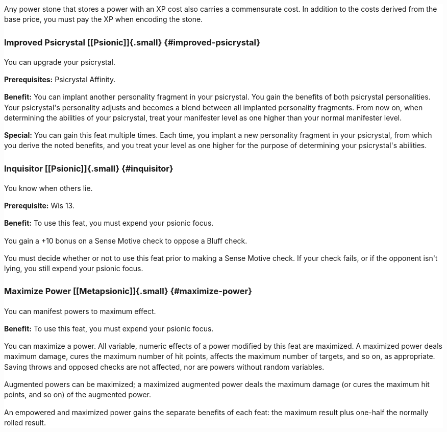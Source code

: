 Any power stone that stores a power with an XP cost also carries a
commensurate cost. In addition to the costs derived from the base price,
you must pay the XP when encoding the stone.

### Improved Psicrystal [\[Psionic\]]{.small} {#improved-psicrystal}

You can upgrade your psicrystal.

**Prerequisites:** Psicrystal Affinity.

**Benefit:** You can implant another personality fragment in your
psicrystal. You gain the benefits of both psicrystal personalities. Your
psicrystal's personality adjusts and becomes a blend between all
implanted personality fragments. From now on, when determining the
abilities of your psicrystal, treat your manifester level as one higher
than your normal manifester level.

**Special:** You can gain this feat multiple times. Each time, you
implant a new personality fragment in your psicrystal, from which you
derive the noted benefits, and you treat your level as one higher for
the purpose of determining your psicrystal's abilities.

### Inquisitor [\[Psionic\]]{.small} {#inquisitor}

You know when others lie.

**Prerequisite:** Wis 13.

**Benefit:** To use this feat, you must expend your psionic focus.

You gain a +10 bonus on a Sense Motive check to oppose a Bluff check.

You must decide whether or not to use this feat prior to making a Sense
Motive check. If your check fails, or if the opponent isn't lying, you
still expend your psionic focus.

### Maximize Power [\[Metapsionic\]]{.small} {#maximize-power}

You can manifest powers to maximum effect.

**Benefit:** To use this feat, you must expend your psionic focus.

You can maximize a power. All variable, numeric effects of a power
modified by this feat are maximized. A maximized power deals maximum
damage, cures the maximum number of hit points, affects the maximum
number of targets, and so on, as appropriate. Saving throws and opposed
checks are not affected, nor are powers without random variables.

Augmented powers can be maximized; a maximized augmented power deals the
maximum damage (or cures the maximum hit points, and so on) of the
augmented power.

An empowered and maximized power gains the separate benefits of each
feat: the maximum result plus one-half the normally rolled result.
